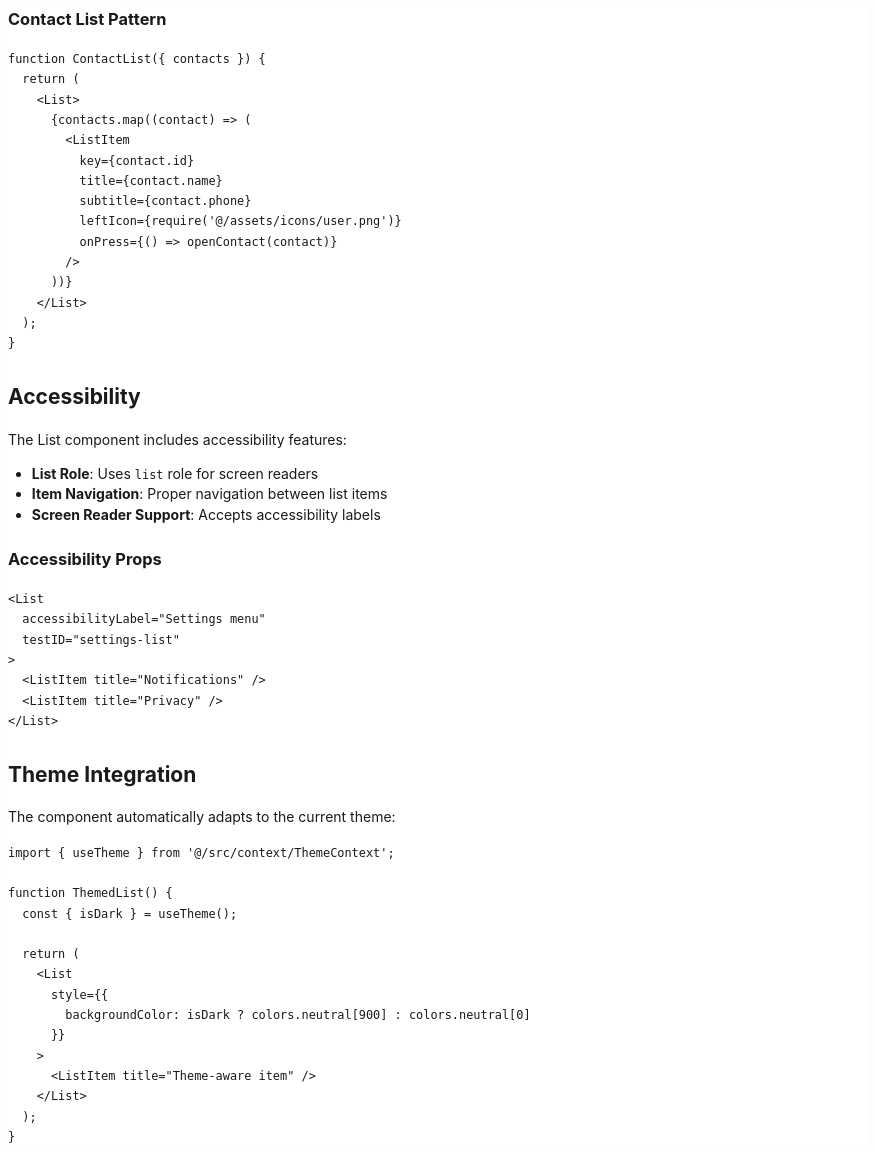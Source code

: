 ### Contact List Pattern
```tsx
function ContactList({ contacts }) {
  return (
    <List>
      {contacts.map((contact) => (
        <ListItem
          key={contact.id}
          title={contact.name}
          subtitle={contact.phone}
          leftIcon={require('@/assets/icons/user.png')}
          onPress={() => openContact(contact)}
        />
      ))}
    </List>
  );
}
```

## Accessibility

The List component includes accessibility features:

- **List Role**: Uses `list` role for screen readers
- **Item Navigation**: Proper navigation between list items
- **Screen Reader Support**: Accepts accessibility labels

### Accessibility Props

```tsx
<List
  accessibilityLabel="Settings menu"
  testID="settings-list"
>
  <ListItem title="Notifications" />
  <ListItem title="Privacy" />
</List>
```

## Theme Integration

The component automatically adapts to the current theme:

```tsx
import { useTheme } from '@/src/context/ThemeContext';

function ThemedList() {
  const { isDark } = useTheme();

  return (
    <List
      style={{
        backgroundColor: isDark ? colors.neutral[900] : colors.neutral[0]
      }}
    >
      <ListItem title="Theme-aware item" />
    </List>
  );
}
```

